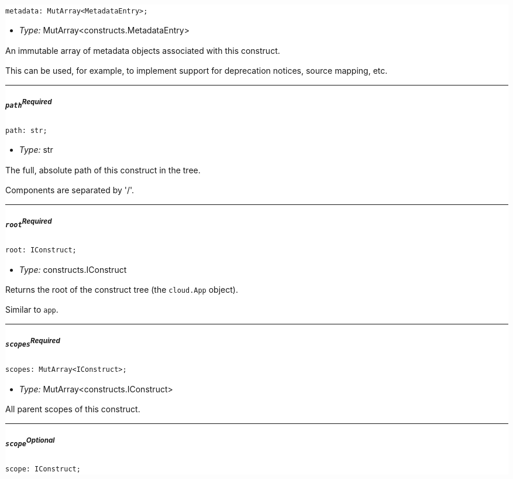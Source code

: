 ```wing
metadata: MutArray<MetadataEntry>;
```

- *Type:* MutArray&lt;constructs.MetadataEntry&gt;

An immutable array of metadata objects associated with this construct.

This can be used, for example, to implement support for deprecation notices, source mapping, etc.

---

##### `path`<sup>Required</sup> <a name="path" id="@winglang/sdk.std.Node.property.path"></a>

```wing
path: str;
```

- *Type:* str

The full, absolute path of this construct in the tree.

Components are separated by '/'.

---

##### `root`<sup>Required</sup> <a name="root" id="@winglang/sdk.std.Node.property.root"></a>

```wing
root: IConstruct;
```

- *Type:* constructs.IConstruct

Returns the root of the construct tree (the `cloud.App` object).

Similar to `app`.

---

##### `scopes`<sup>Required</sup> <a name="scopes" id="@winglang/sdk.std.Node.property.scopes"></a>

```wing
scopes: MutArray<IConstruct>;
```

- *Type:* MutArray&lt;constructs.IConstruct&gt;

All parent scopes of this construct.

---

##### `scope`<sup>Optional</sup> <a name="scope" id="@winglang/sdk.std.Node.property.scope"></a>

```wing
scope: IConstruct;
```
